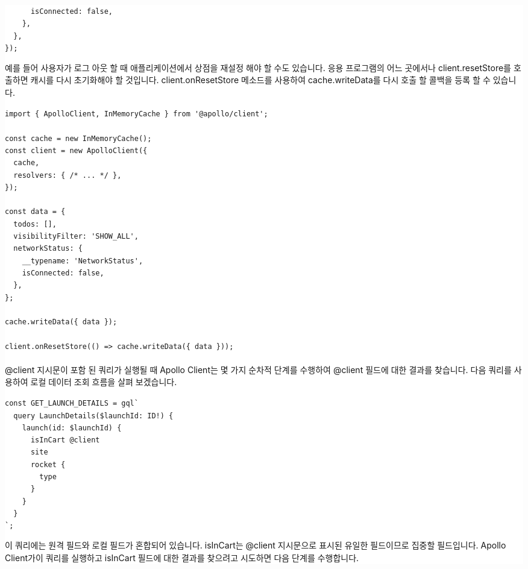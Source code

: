 ```text
      isConnected: false,
    },
  },
});
```

예를 들어 사용자가 로그 아웃 할 때 애플리케이션에서 상점을 재설정 해야 할 수도 있습니다. 응용 프로그램의 어느 곳에서나 client.resetStore를 호출하면 캐시를 다시 초기화해야 할 것입니다. client.onResetStore 메소드를 사용하여 cache.writeData를 다시 호출 할 콜백을 등록 할 수 있습니다.

```text
import { ApolloClient, InMemoryCache } from '@apollo/client';

const cache = new InMemoryCache();
const client = new ApolloClient({
  cache,
  resolvers: { /* ... */ },
});

const data = {
  todos: [],
  visibilityFilter: 'SHOW_ALL',
  networkStatus: {
    __typename: 'NetworkStatus',
    isConnected: false,
  },
};

cache.writeData({ data });

client.onResetStore(() => cache.writeData({ data }));
```

####  <a id="local-data-query-flow"></a>

@client 지시문이 포함 된 쿼리가 실행될 때 Apollo Client는 몇 가지 순차적 단계를 수행하여 @client 필드에 대한 결과를 찾습니다. 다음 쿼리를 사용하여 로컬 데이터 조회 흐름을 살펴 보겠습니다.

```text
const GET_LAUNCH_DETAILS = gql`
  query LaunchDetails($launchId: ID!) {
    launch(id: $launchId) {
      isInCart @client
      site
      rocket {
        type
      }
    }
  }
`;
```

이 쿼리에는 원격 필드와 로컬 필드가 혼합되어 있습니다. isInCart는 @client 지시문으로 표시된 유일한 필드이므로 집중할 필드입니다. Apollo Client가이 쿼리를 실행하고 isInCart 필드에 대한 결과를 찾으려고 시도하면 다음 단계를 수행합니다.
